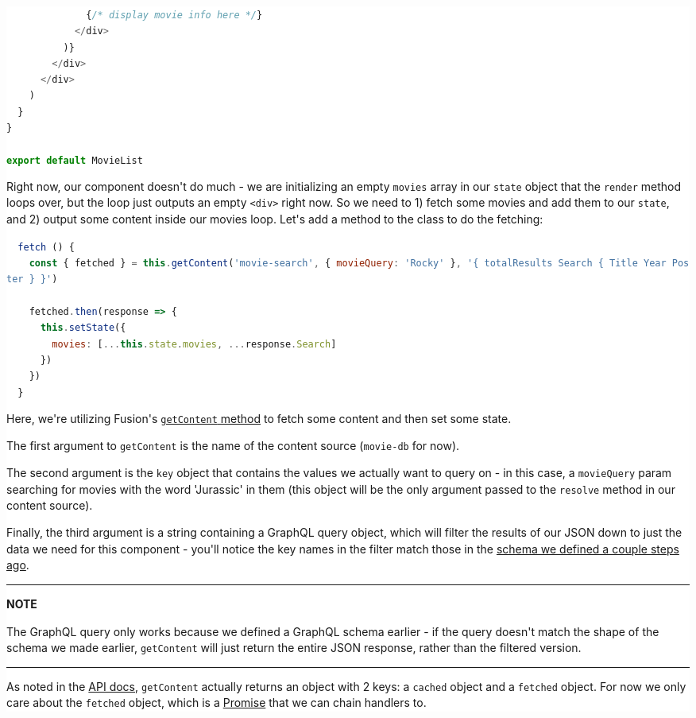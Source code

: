 ```jsx
              {/* display movie info here */}
            </div>
          )}
        </div>
      </div>
    )
  }
}

export default MovieList
```

Right now, our component doesn't do much - we are initializing an empty `movies` array in our `state` object that the `render` method loops over, but the loop just outputs an empty `<div>` right now. So we need to 1) fetch some movies and add them to our `state`, and 2) output some content inside our movies loop. Let's add a method to the class to do the fetching:

```jsx
  fetch () {
    const { fetched } = this.getContent('movie-search', { movieQuery: 'Rocky' }, '{ totalResults Search { Title Year Poster } }')

    fetched.then(response => {
      this.setState({
        movies: [...this.state.movies, ...response.Search]
      })
    })
  }
```

Here, we're utilizing Fusion's [`getContent` method](../api/feature-pack/components/consumer.md#getContent) to fetch some content and then set some state.

The first argument to `getContent` is the name of the content source (`movie-db` for now).

The second argument is the `key` object that contains the values we actually want to query on - in this case, a `movieQuery` param searching for movies with the word 'Jurassic' in them (this object will be the only argument passed to the `resolve` method in our content source).

Finally, the third argument is a string containing a GraphQL query object, which will filter the results of our JSON down to just the data we need for this component - you'll notice the key names in the filter match those in the [schema we defined a couple steps ago](./using-graphql-schema.md).

---

**NOTE**

The GraphQL query only works because we defined a GraphQL schema earlier - if the query doesn't match the shape of the schema we made earlier, `getContent` will just return the entire JSON response, rather than the filtered version.

---

As noted in the [API docs](../api/feature-pack/components/consumer.md#getContent), `getContent` actually returns an object with 2 keys: a `cached` object and a `fetched` object. For now we only care about the `fetched` object, which is a [Promise](https://developer.mozilla.org/en-US/docs/Web/JavaScript/Reference/Global_Objects/Promise) that we can chain handlers to.
